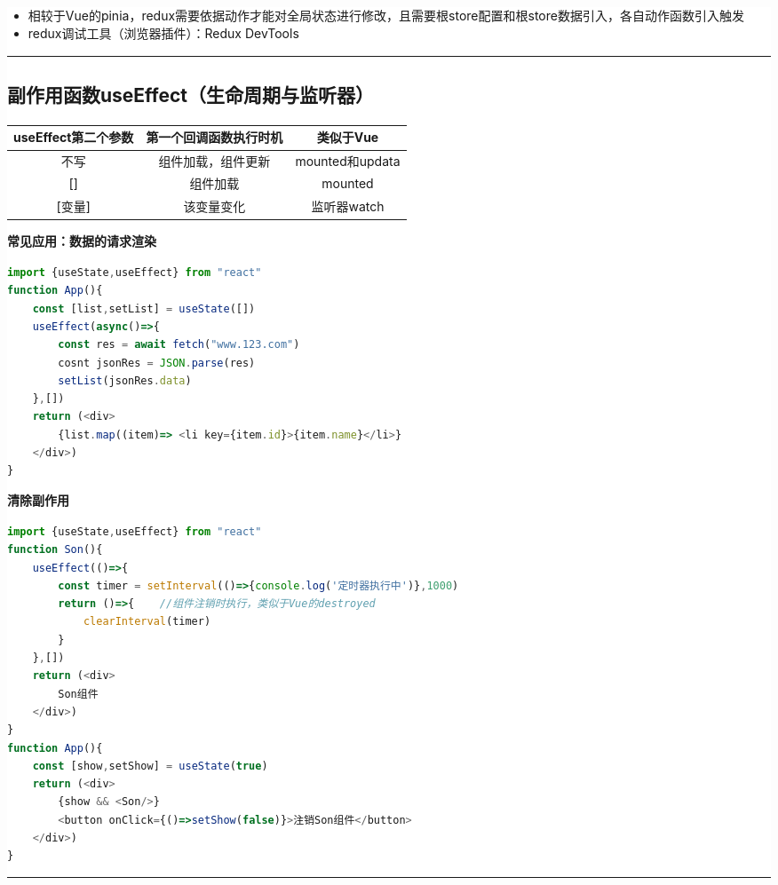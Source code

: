 + 相较于Vue的pinia，redux需要依据动作才能对全局状态进行修改，且需要根store配置和根store数据引入，各自动作函数引入触发
+ redux调试工具（浏览器插件）：Redux DevTools

---

## 副作用函数useEffect（生命周期与监听器）

| useEffect第二个参数 | 第一个回调函数执行时机 | 类似于Vue         |
|:--------------:|:-----------:|:--------------:|
| 不写             | 组件加载，组件更新   | mounted和updata |
| []             | 组件加载        | mounted        |
| [变量]           | 该变量变化       | 监听器watch       |

**常见应用：数据的请求渲染**

```javascript
import {useState,useEffect} from "react"
function App(){
    const [list,setList] = useState([])
    useEffect(async()=>{
        const res = await fetch("www.123.com")
        cosnt jsonRes = JSON.parse(res)
        setList(jsonRes.data)
    },[])
    return (<div>
        {list.map((item)=> <li key={item.id}>{item.name}</li>}
    </div>)
}
```

**清除副作用**

```javascript
import {useState,useEffect} from "react"
function Son(){
    useEffect(()=>{
        const timer = setInterval(()=>{console.log('定时器执行中')},1000)
        return ()=>{    //组件注销时执行，类似于Vue的destroyed
            clearInterval(timer)
        }
    },[])
    return (<div>
        Son组件
    </div>)
}
function App(){
    const [show,setShow] = useState(true)
    return (<div>
        {show && <Son/>}
        <button onClick={()=>setShow(false)}>注销Son组件</button>
    </div>)
}
```

---